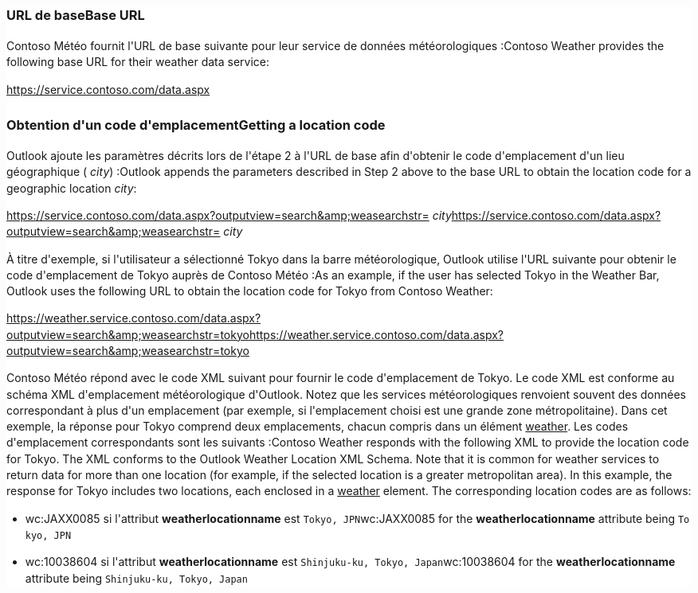 ### <a name="base-url"></a><span data-ttu-id="b2fea-202">URL de base</span><span class="sxs-lookup"><span data-stu-id="b2fea-202">Base URL</span></span>

<span data-ttu-id="b2fea-203">Contoso Météo fournit l'URL de base suivante pour leur service de données météorologiques :</span><span class="sxs-lookup"><span data-stu-id="b2fea-203">Contoso Weather provides the following base URL for their weather data service:</span></span>
  
https://service.contoso.com/data.aspx
  
### <a name="getting-a-location-code"></a><span data-ttu-id="b2fea-204">Obtention d'un code d'emplacement</span><span class="sxs-lookup"><span data-stu-id="b2fea-204">Getting a location code</span></span>

<span data-ttu-id="b2fea-205">Outlook ajoute les paramètres décrits lors de l'étape 2 à l'URL de base afin d'obtenir le code d'emplacement d'un lieu géographique ( _city_) :</span><span class="sxs-lookup"><span data-stu-id="b2fea-205">Outlook appends the parameters described in Step 2 above to the base URL to obtain the location code for a geographic location  _city_:</span></span>
  
<span data-ttu-id="b2fea-206"> https://service.contoso.com/data.aspx?outputview=search&amp;weasearchstr= _city_</span><span class="sxs-lookup"><span data-stu-id="b2fea-206">https://service.contoso.com/data.aspx?outputview=search&amp;weasearchstr= _city_</span></span>
  
<span data-ttu-id="b2fea-207">À titre d'exemple, si l'utilisateur a sélectionné Tokyo dans la barre météorologique, Outlook utilise l'URL suivante pour obtenir le code d'emplacement de Tokyo auprès de Contoso Météo :</span><span class="sxs-lookup"><span data-stu-id="b2fea-207">As an example, if the user has selected Tokyo in the Weather Bar, Outlook uses the following URL to obtain the location code for Tokyo from Contoso Weather:</span></span> 
  
<span data-ttu-id="b2fea-208"> https://weather.service.contoso.com/data.aspx?outputview=search&amp;weasearchstr=tokyo</span><span class="sxs-lookup"><span data-stu-id="b2fea-208">https://weather.service.contoso.com/data.aspx?outputview=search&amp;weasearchstr=tokyo</span></span>
  
<span data-ttu-id="b2fea-p115">Contoso Météo répond avec le code XML suivant pour fournir le code d'emplacement de Tokyo. Le code XML est conforme au schéma XML d'emplacement météorologique d'Outlook. Notez que les services météorologiques renvoient souvent des données correspondant à plus d'un emplacement (par exemple, si l'emplacement choisi est une grande zone métropolitaine). Dans cet exemple, la réponse pour Tokyo comprend deux emplacements, chacun compris dans un élément [weather](weather-element-weatherdata-elementoutlook-weather-location-schema.md). Les codes d'emplacement correspondants sont les suivants :</span><span class="sxs-lookup"><span data-stu-id="b2fea-p115">Contoso Weather responds with the following XML to provide the location code for Tokyo. The XML conforms to the Outlook Weather Location XML Schema. Note that it is common for weather services to return data for more than one location (for example, if the selected location is a greater metropolitan area). In this example, the response for Tokyo includes two locations, each enclosed in a [weather](weather-element-weatherdata-elementoutlook-weather-location-schema.md) element. The corresponding location codes are as follows:</span></span> 
  
- <span data-ttu-id="b2fea-214">wc:JAXX0085 si l'attribut **weatherlocationname** est  `Tokyo, JPN`</span><span class="sxs-lookup"><span data-stu-id="b2fea-214">wc:JAXX0085 for the **weatherlocationname** attribute being  `Tokyo, JPN`</span></span>
    
- <span data-ttu-id="b2fea-215">wc:10038604 si l'attribut **weatherlocationname** est  `Shinjuku-ku, Tokyo, Japan`</span><span class="sxs-lookup"><span data-stu-id="b2fea-215">wc:10038604 for the **weatherlocationname** attribute being  `Shinjuku-ku, Tokyo, Japan`</span></span>
    